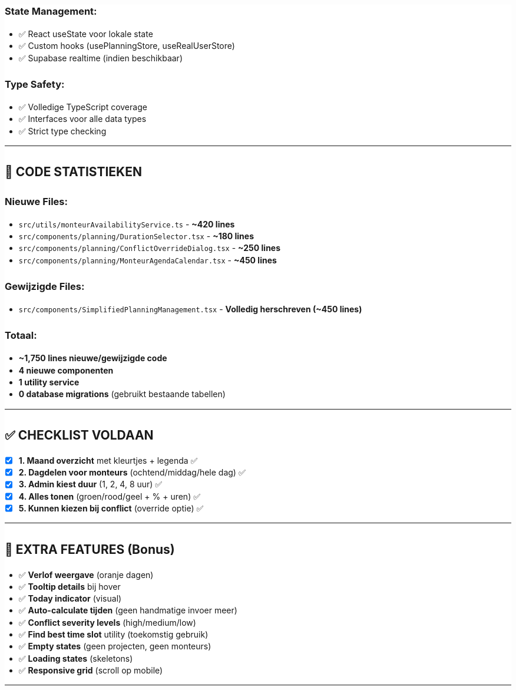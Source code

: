 ### **State Management:**
- ✅ React useState voor lokale state
- ✅ Custom hooks (usePlanningStore, useRealUserStore)
- ✅ Supabase realtime (indien beschikbaar)

### **Type Safety:**
- ✅ Volledige TypeScript coverage
- ✅ Interfaces voor alle data types
- ✅ Strict type checking

---

## 📝 CODE STATISTIEKEN

### **Nieuwe Files:**
- `src/utils/monteurAvailabilityService.ts` - **~420 lines**
- `src/components/planning/DurationSelector.tsx` - **~180 lines**
- `src/components/planning/ConflictOverrideDialog.tsx` - **~250 lines**
- `src/components/planning/MonteurAgendaCalendar.tsx` - **~450 lines**

### **Gewijzigde Files:**
- `src/components/SimplifiedPlanningManagement.tsx` - **Volledig herschreven (~450 lines)**

### **Totaal:**
- **~1,750 lines nieuwe/gewijzigde code**
- **4 nieuwe componenten**
- **1 utility service**
- **0 database migrations** (gebruikt bestaande tabellen)

---

## ✅ CHECKLIST VOLDAAN

- [x] **1. Maand overzicht** met kleurtjes + legenda ✅
- [x] **2. Dagdelen voor monteurs** (ochtend/middag/hele dag) ✅
- [x] **3. Admin kiest duur** (1, 2, 4, 8 uur) ✅
- [x] **4. Alles tonen** (groen/rood/geel + % + uren) ✅
- [x] **5. Kunnen kiezen bij conflict** (override optie) ✅

---

## 🎯 EXTRA FEATURES (Bonus)

- ✅ **Verlof weergave** (oranje dagen)
- ✅ **Tooltip details** bij hover
- ✅ **Today indicator** (visual)
- ✅ **Auto-calculate tijden** (geen handmatige invoer meer)
- ✅ **Conflict severity levels** (high/medium/low)
- ✅ **Find best time slot** utility (toekomstig gebruik)
- ✅ **Empty states** (geen projecten, geen monteurs)
- ✅ **Loading states** (skeletons)
- ✅ **Responsive grid** (scroll op mobile)

---